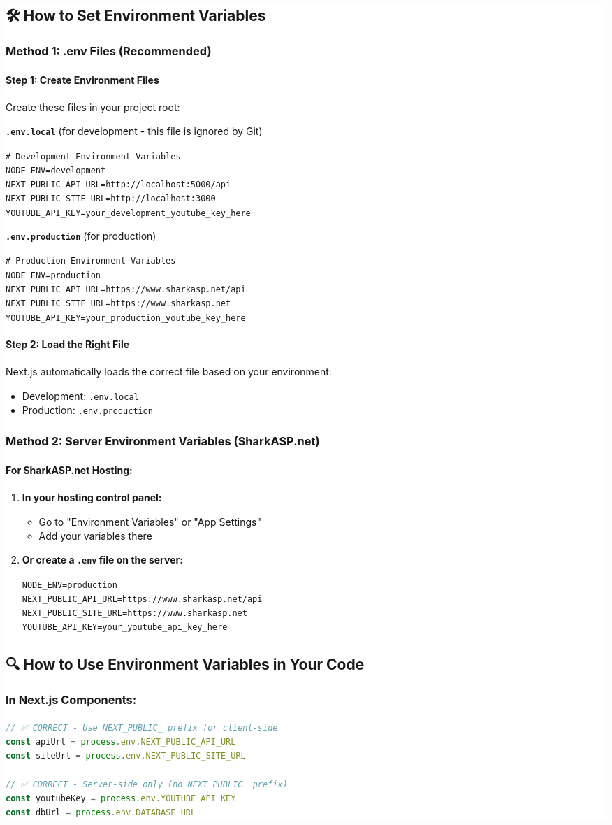 ## 🛠️ How to Set Environment Variables

### **Method 1: .env Files (Recommended)**

#### Step 1: Create Environment Files
Create these files in your project root:

**`.env.local`** (for development - this file is ignored by Git)
```env
# Development Environment Variables
NODE_ENV=development
NEXT_PUBLIC_API_URL=http://localhost:5000/api
NEXT_PUBLIC_SITE_URL=http://localhost:3000
YOUTUBE_API_KEY=your_development_youtube_key_here
```

**`.env.production`** (for production)
```env
# Production Environment Variables
NODE_ENV=production
NEXT_PUBLIC_API_URL=https://www.sharkasp.net/api
NEXT_PUBLIC_SITE_URL=https://www.sharkasp.net
YOUTUBE_API_KEY=your_production_youtube_key_here
```

#### Step 2: Load the Right File
Next.js automatically loads the correct file based on your environment:
- Development: `.env.local`
- Production: `.env.production`

### **Method 2: Server Environment Variables (SharkASP.net)**

#### For SharkASP.net Hosting:

1. **In your hosting control panel:**
   - Go to "Environment Variables" or "App Settings"
   - Add your variables there

2. **Or create a `.env` file on the server:**
   ```env
   NODE_ENV=production
   NEXT_PUBLIC_API_URL=https://www.sharkasp.net/api
   NEXT_PUBLIC_SITE_URL=https://www.sharkasp.net
   YOUTUBE_API_KEY=your_youtube_api_key_here
   ```

## 🔍 How to Use Environment Variables in Your Code

### **In Next.js Components:**

```typescript
// ✅ CORRECT - Use NEXT_PUBLIC_ prefix for client-side
const apiUrl = process.env.NEXT_PUBLIC_API_URL
const siteUrl = process.env.NEXT_PUBLIC_SITE_URL

// ✅ CORRECT - Server-side only (no NEXT_PUBLIC_ prefix)
const youtubeKey = process.env.YOUTUBE_API_KEY
const dbUrl = process.env.DATABASE_URL
```
